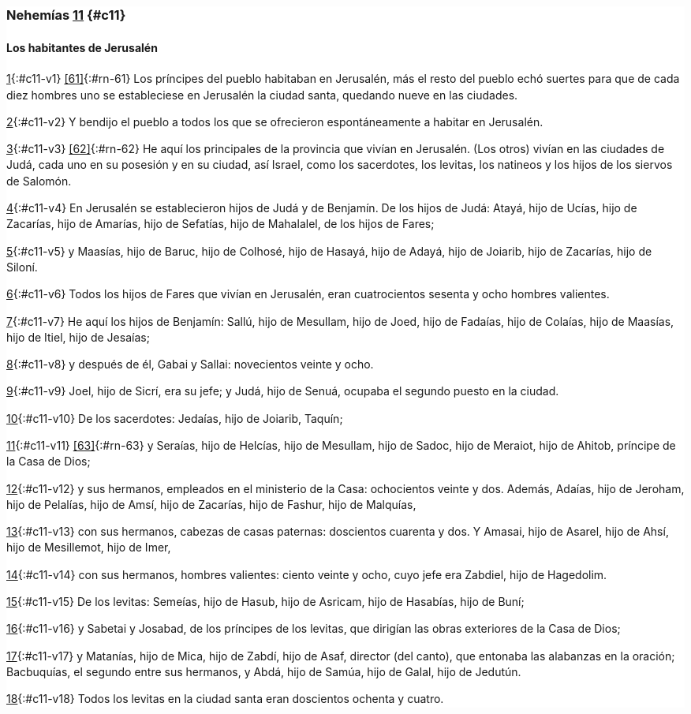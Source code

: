 ### Nehemías [11](#c11) {#c11}

#### Los habitantes de Jerusalén

[1](#c11-v1){:#c11-v1} [[61]](#n-61){:#rn-61} Los príncipes del pueblo habitaban en Jerusalén, más el resto del pueblo echó suertes para que de cada diez hombres uno se estableciese en Jerusalén la ciudad santa, quedando nueve en las ciudades.

[2](#c11-v2){:#c11-v2} Y bendijo el pueblo a todos los que se ofrecieron espontáneamente a habitar en Jerusalén.

[3](#c11-v3){:#c11-v3} [[62]](#n-62){:#rn-62} He aquí los principales de la provincia que vivían en Jerusalén. (Los otros) vivían en las ciudades de Judá, cada uno en su posesión y en su ciudad, así Israel, como los sacerdotes, los levitas, los natineos y los hijos de los siervos de Salomón.

[4](#c11-v4){:#c11-v4} En Jerusalén se establecieron hijos de Judá y de Benjamín. De los hijos de Judá: Atayá, hijo de Ucías, hijo de Zacarías, hijo de Amarías, hijo de Sefatías, hijo de Mahalalel, de los hijos de Fares;

[5](#c11-v5){:#c11-v5} y Maasías, hijo de Baruc, hijo de Colhosé, hijo de Hasayá, hijo de Adayá, hijo de Joiarib, hijo de Zacarías, hijo de Siloní.

[6](#c11-v6){:#c11-v6} Todos los hijos de Fares que vivían en Jerusalén, eran cuatrocientos sesenta y ocho hombres valientes.

[7](#c11-v7){:#c11-v7} He aquí los hijos de Benjamín: Sallú, hijo de Mesullam, hijo de Joed, hijo de Fadaías, hijo de Colaías, hijo de Maasías, hijo de Itiel, hijo de Jesaías;

[8](#c11-v8){:#c11-v8} y después de él, Gabai y Sallai: novecientos veinte y ocho.

[9](#c11-v9){:#c11-v9} Joel, hijo de Sicrí, era su jefe; y Judá, hijo de Senuá, ocupaba el segundo puesto en la ciudad.

[10](#c11-v10){:#c11-v10} De los sacerdotes: Jedaías, hijo de Joiarib, Taquín;

[11](#c11-v11){:#c11-v11} [[63]](#n-63){:#rn-63} y Seraías, hijo de Helcías, hijo de Mesullam, hijo de Sadoc, hijo de Meraiot, hijo de Ahitob, príncipe de la Casa de Dios;

[12](#c11-v12){:#c11-v12} y sus hermanos, empleados en el ministerio de la Casa: ochocientos veinte y dos. Además, Adaías, hijo de Jeroham, hijo de Pelalías, hijo de Amsí, hijo de Zacarías, hijo de Fashur, hijo de Malquías,

[13](#c11-v13){:#c11-v13} con sus hermanos, cabezas de casas paternas: doscientos cuarenta y dos. Y Amasai, hijo de Asarel, hijo de Ahsí, hijo de Mesillemot, hijo de Imer,

[14](#c11-v14){:#c11-v14} con sus hermanos, hombres valientes: ciento veinte y ocho, cuyo jefe era Zabdiel, hijo de Hagedolim.

[15](#c11-v15){:#c11-v15} De los levitas: Semeías, hijo de Hasub, hijo de Asricam, hijo de Hasabías, hijo de Buní;

[16](#c11-v16){:#c11-v16} y Sabetai y Josabad, de los príncipes de los levitas, que dirigían las obras exteriores de la Casa de Dios;

[17](#c11-v17){:#c11-v17} y Matanías, hijo de Mica, hijo de Zabdí, hijo de Asaf, director (del canto), que entonaba las alabanzas en la oración; Bacbuquías, el segundo entre sus hermanos, y Abdá, hijo de Samúa, hijo de Galal, hijo de Jedutún.

[18](#c11-v18){:#c11-v18} Todos los levitas en la ciudad santa eran doscientos ochenta y cuatro.
